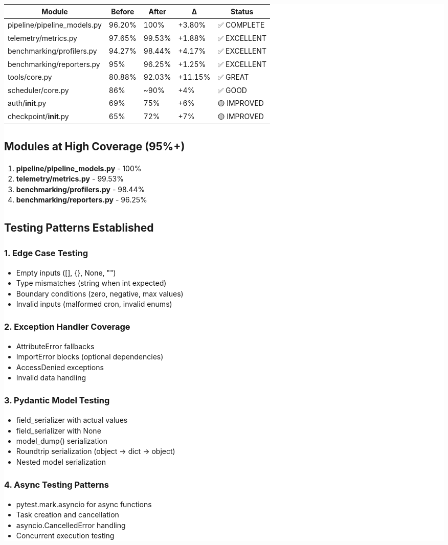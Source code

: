 | Module | Before | After | Δ | Status |
|--------|--------|-------|---|--------|
| pipeline/pipeline_models.py | 96.20% | 100% | +3.80% | ✅ COMPLETE |
| telemetry/metrics.py | 97.65% | 99.53% | +1.88% | ✅ EXCELLENT |
| benchmarking/profilers.py | 94.27% | 98.44% | +4.17% | ✅ EXCELLENT |
| benchmarking/reporters.py | 95% | 96.25% | +1.25% | ✅ EXCELLENT |
| tools/core.py | 80.88% | 92.03% | +11.15% | ✅ GREAT |
| scheduler/core.py | 86% | ~90% | +4% | ✅ GOOD |
| auth/__init__.py | 69% | 75% | +6% | 🟡 IMPROVED |
| checkpoint/__init__.py | 65% | 72% | +7% | 🟡 IMPROVED |

## Modules at High Coverage (95%+)

1. **pipeline/pipeline_models.py** - 100%
2. **telemetry/metrics.py** - 99.53%
3. **benchmarking/profilers.py** - 98.44%
4. **benchmarking/reporters.py** - 96.25%

## Testing Patterns Established

### 1. **Edge Case Testing**
- Empty inputs ([], {}, None, "")
- Type mismatches (string when int expected)
- Boundary conditions (zero, negative, max values)
- Invalid inputs (malformed cron, invalid enums)

### 2. **Exception Handler Coverage**
- AttributeError fallbacks
- ImportError blocks (optional dependencies)
- AccessDenied exceptions
- Invalid data handling

### 3. **Pydantic Model Testing**
- field_serializer with actual values
- field_serializer with None
- model_dump() serialization
- Roundtrip serialization (object → dict → object)
- Nested model serialization

### 4. **Async Testing Patterns**
- pytest.mark.asyncio for async functions
- Task creation and cancellation
- asyncio.CancelledError handling
- Concurrent execution testing
